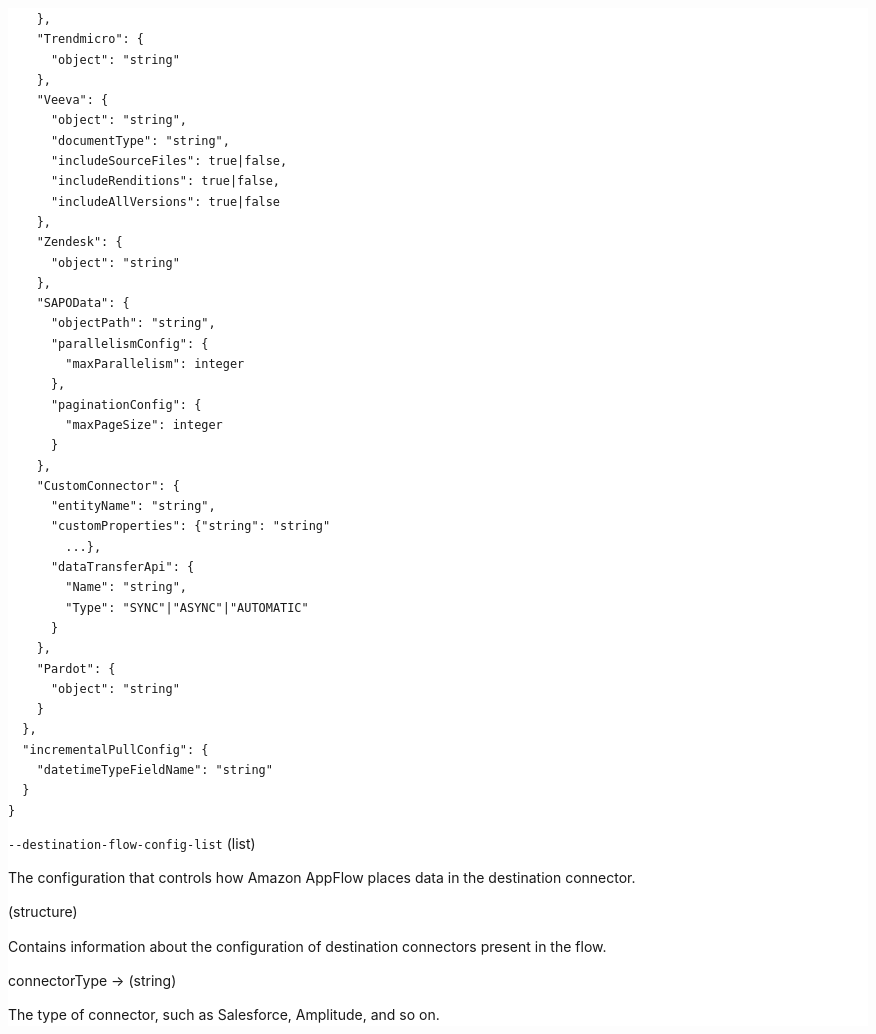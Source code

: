 ```
    },
    "Trendmicro": {
      "object": "string"
    },
    "Veeva": {
      "object": "string",
      "documentType": "string",
      "includeSourceFiles": true|false,
      "includeRenditions": true|false,
      "includeAllVersions": true|false
    },
    "Zendesk": {
      "object": "string"
    },
    "SAPOData": {
      "objectPath": "string",
      "parallelismConfig": {
        "maxParallelism": integer
      },
      "paginationConfig": {
        "maxPageSize": integer
      }
    },
    "CustomConnector": {
      "entityName": "string",
      "customProperties": {"string": "string"
        ...},
      "dataTransferApi": {
        "Name": "string",
        "Type": "SYNC"|"ASYNC"|"AUTOMATIC"
      }
    },
    "Pardot": {
      "object": "string"
    }
  },
  "incrementalPullConfig": {
    "datetimeTypeFieldName": "string"
  }
}
```

`--destination-flow-config-list` (list)

The configuration that controls how Amazon AppFlow places data in the destination connector.

(structure)

Contains information about the configuration of destination connectors present in the flow.

connectorType -> (string)

The type of connector, such as Salesforce, Amplitude, and so on.
